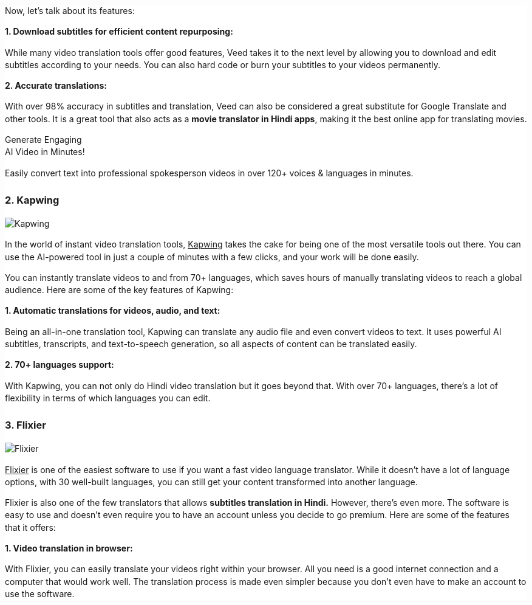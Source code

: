 Now, let’s talk about its features:

**1\. Download subtitles for efficient content repurposing:**

While many video translation tools offer good features, Veed takes it to the next level by allowing you to download and edit subtitles according to your needs. You can also hard code or burn your subtitles to your videos permanently.

**2\. Accurate translations:**

With over 98% accuracy in subtitles and translation, Veed can also be considered a great substitute for Google Translate and other tools. It is a great tool that also acts as a **movie translator in Hindi apps**, making it the best online app for translating movies.

Generate Engaging  
AI Video in Minutes!

Easily convert text into professional spokesperson videos in over 120+ voices & languages in minutes.

### 2\. Kapwing

![Kapwing](https://images.wondershare.com/virbo/article/best-10-hindi-video-translators-with-step-by-step-guidance-6.jpg)

In the world of instant video translation tools, [Kapwing](https://www.kapwing.com/tools/translate) takes the cake for being one of the most versatile tools out there. You can use the AI-powered tool in just a couple of minutes with a few clicks, and your work will be done easily.

You can instantly translate videos to and from 70+ languages, which saves hours of manually translating videos to reach a global audience. Here are some of the key features of Kapwing:

**1\. Automatic translations for videos, audio, and text:**

Being an all-in-one translation tool, Kapwing can translate any audio file and even convert videos to text. It uses powerful AI subtitles, transcripts, and text-to-speech generation, so all aspects of content can be translated easily.

**2\. 70+ languages support:**

With Kapwing, you can not only do Hindi video translation but it goes beyond that. With over 70+ languages, there’s a lot of flexibility in terms of which languages you can edit.

### 3\. Flixier

![Flixier](https://images.wondershare.com/virbo/article/best-10-hindi-video-translators-with-step-by-step-guidance-7.jpg)

[Flixier](https://flixier.com/tools/translate-your-video-online) is one of the easiest software to use if you want a fast video language translator. While it doesn’t have a lot of language options, with 30 well-built languages, you can still get your content transformed into another language.

Flixier is also one of the few translators that allows **subtitles translation in Hindi.** However, there’s even more. The software is easy to use and doesn’t even require you to have an account unless you decide to go premium. Here are some of the features that it offers:

**1\. Video translation in browser:**

With Flixier, you can easily translate your videos right within your browser. All you need is a good internet connection and a computer that would work well. The translation process is made even simpler because you don’t even have to make an account to use the software.
